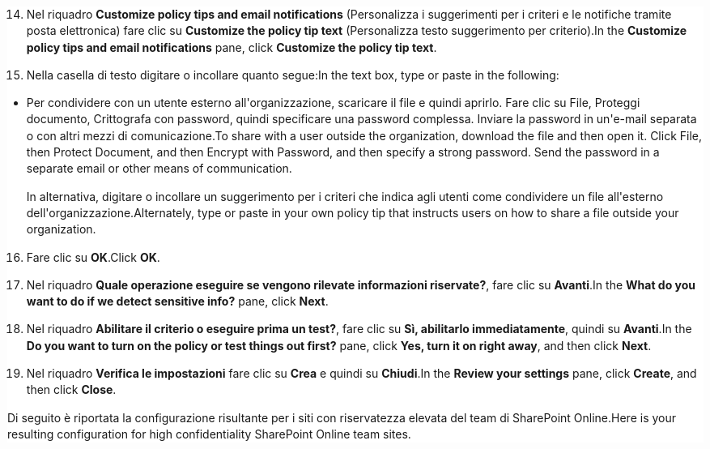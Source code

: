 14. <span data-ttu-id="d6e8a-214">Nel riquadro **Customize policy tips and email notifications** (Personalizza i suggerimenti per i criteri e le notifiche tramite posta elettronica) fare clic su **Customize the policy tip text** (Personalizza testo suggerimento per criterio).</span><span class="sxs-lookup"><span data-stu-id="d6e8a-214">In the **Customize policy tips and email notifications** pane, click **Customize the policy tip text**.</span></span>
    
15. <span data-ttu-id="d6e8a-215">Nella casella di testo digitare o incollare quanto segue:</span><span class="sxs-lookup"><span data-stu-id="d6e8a-215">In the text box, type or paste in the following:</span></span>
    
  - <span data-ttu-id="d6e8a-p108">Per condividere con un utente esterno all'organizzazione, scaricare il file e quindi aprirlo. Fare clic su File, Proteggi documento, Crittografa con password, quindi specificare una password complessa. Inviare la password in un'e-mail separata o con altri mezzi di comunicazione.</span><span class="sxs-lookup"><span data-stu-id="d6e8a-p108">To share with a user outside the organization, download the file and then open it. Click File, then Protect Document, and then Encrypt with Password, and then specify a strong password. Send the password in a separate email or other means of communication.</span></span>
    
    <span data-ttu-id="d6e8a-219">In alternativa, digitare o incollare un suggerimento per i criteri che indica agli utenti come condividere un file all'esterno dell'organizzazione.</span><span class="sxs-lookup"><span data-stu-id="d6e8a-219">Alternately, type or paste in your own policy tip that instructs users on how to share a file outside your organization.</span></span>
    
16. <span data-ttu-id="d6e8a-220">Fare clic su **OK**.</span><span class="sxs-lookup"><span data-stu-id="d6e8a-220">Click **OK**.</span></span>
    
17. <span data-ttu-id="d6e8a-221">Nel riquadro **Quale operazione eseguire se vengono rilevate informazioni riservate?**, fare clic su **Avanti**.</span><span class="sxs-lookup"><span data-stu-id="d6e8a-221">In the **What do you want to do if we detect sensitive info?** pane, click **Next**.</span></span>
    
18. <span data-ttu-id="d6e8a-222">Nel riquadro **Abilitare il criterio o eseguire prima un test?**, fare clic su **Sì, abilitarlo immediatamente**, quindi su **Avanti**.</span><span class="sxs-lookup"><span data-stu-id="d6e8a-222">In the **Do you want to turn on the policy or test things out first?** pane, click **Yes, turn it on right away**, and then click **Next**.</span></span>
    
19. <span data-ttu-id="d6e8a-223">Nel riquadro **Verifica le impostazioni** fare clic su **Crea** e quindi su **Chiudi**.</span><span class="sxs-lookup"><span data-stu-id="d6e8a-223">In the **Review your settings** pane, click **Create**, and then click **Close**.</span></span>
    
<span data-ttu-id="d6e8a-224">Di seguito è riportata la configurazione risultante per i siti con riservatezza elevata del team di SharePoint Online.</span><span class="sxs-lookup"><span data-stu-id="d6e8a-224">Here is your resulting configuration for high confidentiality SharePoint Online team sites.</span></span>
  